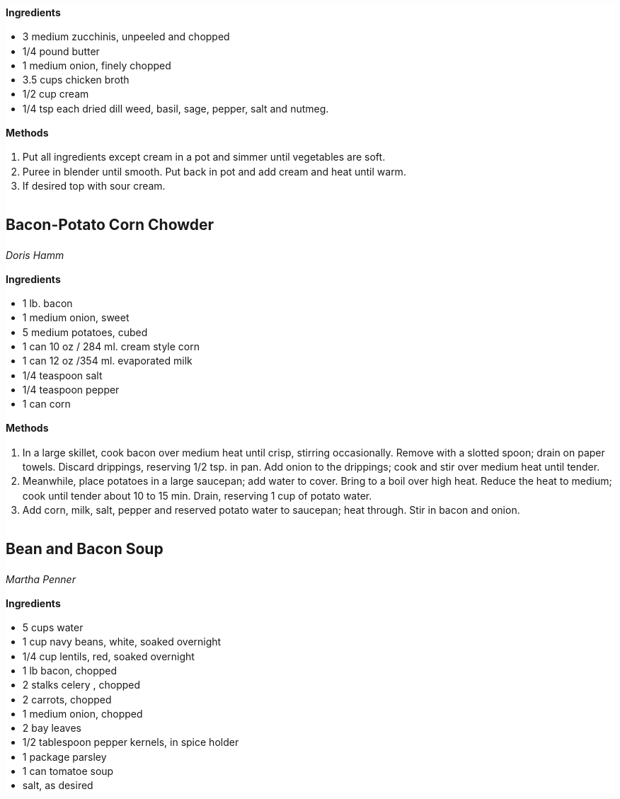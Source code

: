 **Ingredients**

-   3 medium zucchinis, unpeeled and chopped
-   1/4 pound butter
-   1 medium onion, finely chopped
-   3.5 cups chicken broth
-   1/2 cup cream
-   1/4 tsp each dried dill weed, basil, sage, pepper, salt and nutmeg.

**Methods**

1.  Put all ingredients except cream in a pot and simmer until vegetables are soft.
2.  Puree in blender until smooth. Put back in pot and add cream and heat until warm.
3.  If desired top with sour cream.



## Bacon-Potato Corn Chowder

*Doris Hamm*

**Ingredients**

-   1 lb. bacon
-   1 medium onion, sweet
-   5 medium potatoes, cubed
-   1 can 10 oz / 284 ml. cream style corn
-   1 can 12 oz /354 ml. evaporated milk
-   1/4 teaspoon salt
-   1/4 teaspoon pepper
-   1 can corn

**Methods**

1.  In a large skillet, cook bacon over medium heat until crisp, stirring occasionally. Remove with a slotted spoon; drain on paper towels. Discard drippings, reserving 1/2 tsp. in pan. Add onion to the drippings; cook and stir over medium heat until tender.
2.  Meanwhile, place potatoes in a large saucepan; add water to cover. Bring to a boil over high heat. Reduce the heat to medium; cook until tender about 10 to 15 min. Drain, reserving 1 cup of potato water.
3.  Add corn, milk, salt, pepper and reserved potato water to saucepan; heat through. Stir in bacon and onion.

## Bean and Bacon Soup

*Martha Penner*

**Ingredients**

-   5 cups water
-   1 cup navy beans, white, soaked overnight
-   1/4 cup lentils, red, soaked overnight
-   1 lb bacon, chopped
-   2 stalks celery , chopped
-   2 carrots, chopped
-   1 medium onion, chopped
-   2 bay leaves
-   1/2 tablespoon pepper kernels, in spice holder
-   1 package parsley
-   1 can tomatoe soup
-   salt, as desired

